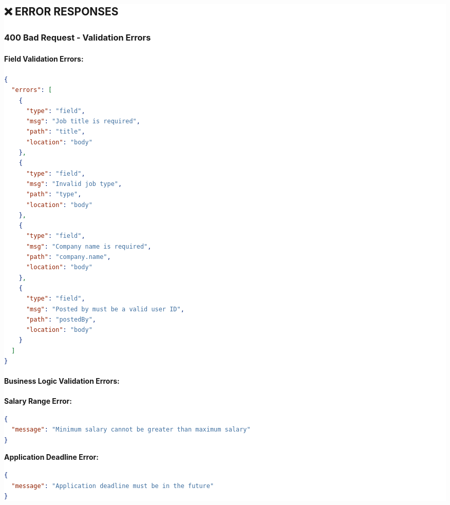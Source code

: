 
## ❌ ERROR RESPONSES

### 400 Bad Request - Validation Errors

#### Field Validation Errors:
```json
{
  "errors": [
    {
      "type": "field",
      "msg": "Job title is required",
      "path": "title",
      "location": "body"
    },
    {
      "type": "field",
      "msg": "Invalid job type",
      "path": "type",
      "location": "body"
    },
    {
      "type": "field",
      "msg": "Company name is required",
      "path": "company.name",
      "location": "body"
    },
    {
      "type": "field",
      "msg": "Posted by must be a valid user ID",
      "path": "postedBy",
      "location": "body"
    }
  ]
}
```

#### Business Logic Validation Errors:

**Salary Range Error:**
```json
{
  "message": "Minimum salary cannot be greater than maximum salary"
}
```

**Application Deadline Error:**
```json
{
  "message": "Application deadline must be in the future"
}
```
